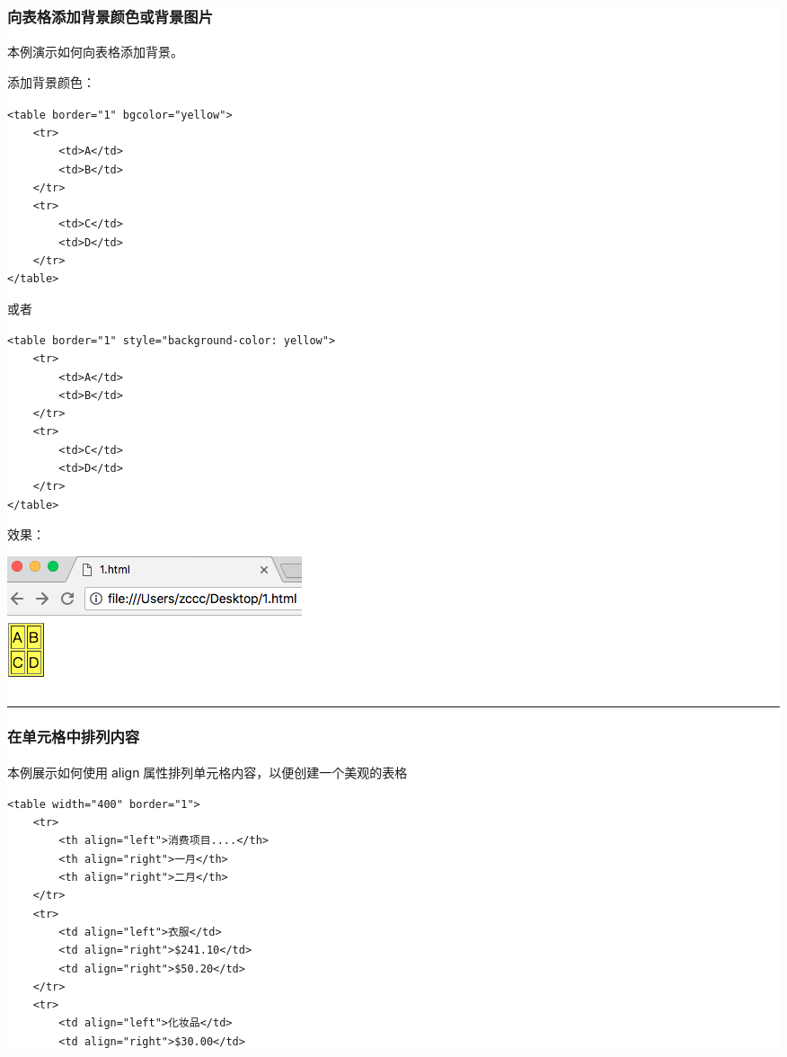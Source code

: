 
### 向表格添加背景颜色或背景图片

本例演示如何向表格添加背景。

添加背景颜色：

```
<table border="1" bgcolor="yellow">
	<tr>
		<td>A</td>
		<td>B</td>
	</tr>
	<tr>
		<td>C</td>
		<td>D</td>
	</tr>
</table>
```

或者

```
<table border="1" style="background-color: yellow">
	<tr>
		<td>A</td>
		<td>B</td>
	</tr>
	<tr>
		<td>C</td>
		<td>D</td>
	</tr>
</table>
```

效果：

![table_bgcolor](img/table_bgcolor.png)

---

### 在单元格中排列内容

本例展示如何使用 align 属性排列单元格内容，以便创建一个美观的表格

```
<table width="400" border="1">
	<tr>
  		<th align="left">消费项目....</th>
  		<th align="right">一月</th>
  		<th align="right">二月</th>
 	</tr>
 	<tr>
  		<td align="left">衣服</td>
  		<td align="right">$241.10</td>
  		<td align="right">$50.20</td>
	</tr>
 	<tr>
  		<td align="left">化妆品</td>
  		<td align="right">$30.00</td>
```